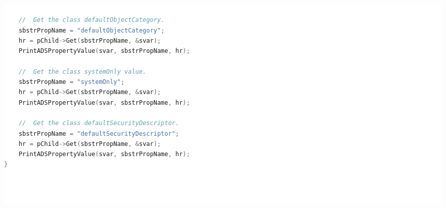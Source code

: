 ```C++

    //  Get the class defaultObjectCategory. 
    sbstrPropName = "defaultObjectCategory";
    hr = pChild->Get(sbstrPropName, &svar);
    PrintADSPropertyValue(svar, sbstrPropName, hr);

    //  Get the class systemOnly value.
    sbstrPropName = "systemOnly";
    hr = pChild->Get(sbstrPropName, &svar);
    PrintADSPropertyValue(svar, sbstrPropName, hr);

    //  Get the class defaultSecurityDescriptor.
    sbstrPropName = "defaultSecurityDescriptor";
    hr = pChild->Get(sbstrPropName, &svar);
    PrintADSPropertyValue(svar, sbstrPropName, hr);
}
```



 

 